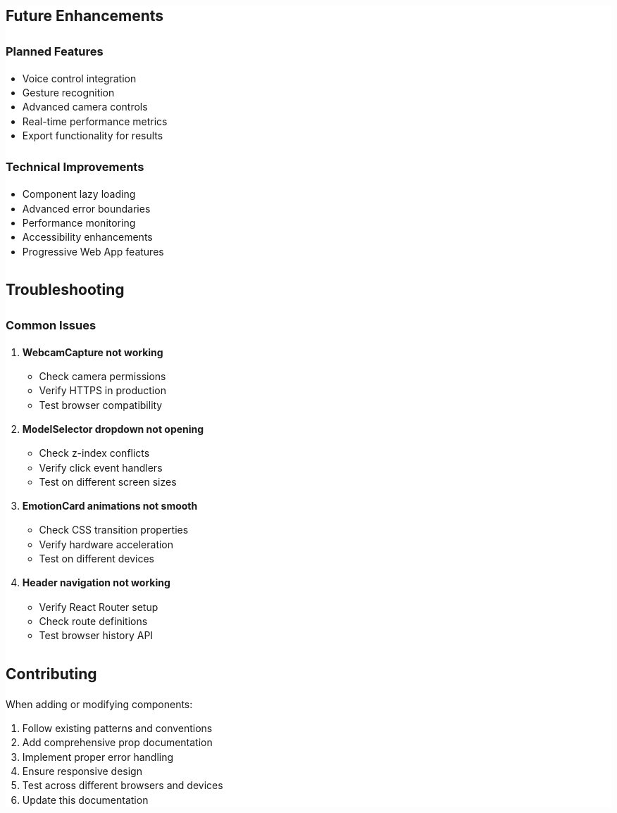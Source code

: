 ## Future Enhancements

### Planned Features
- Voice control integration
- Gesture recognition
- Advanced camera controls
- Real-time performance metrics
- Export functionality for results

### Technical Improvements
- Component lazy loading
- Advanced error boundaries
- Performance monitoring
- Accessibility enhancements
- Progressive Web App features

## Troubleshooting

### Common Issues

1. **WebcamCapture not working**
   - Check camera permissions
   - Verify HTTPS in production
   - Test browser compatibility

2. **ModelSelector dropdown not opening**
   - Check z-index conflicts
   - Verify click event handlers
   - Test on different screen sizes

3. **EmotionCard animations not smooth**
   - Check CSS transition properties
   - Verify hardware acceleration
   - Test on different devices

4. **Header navigation not working**
   - Verify React Router setup
   - Check route definitions
   - Test browser history API

## Contributing

When adding or modifying components:

1. Follow existing patterns and conventions
2. Add comprehensive prop documentation
3. Implement proper error handling
4. Ensure responsive design
5. Test across different browsers and devices
6. Update this documentation
